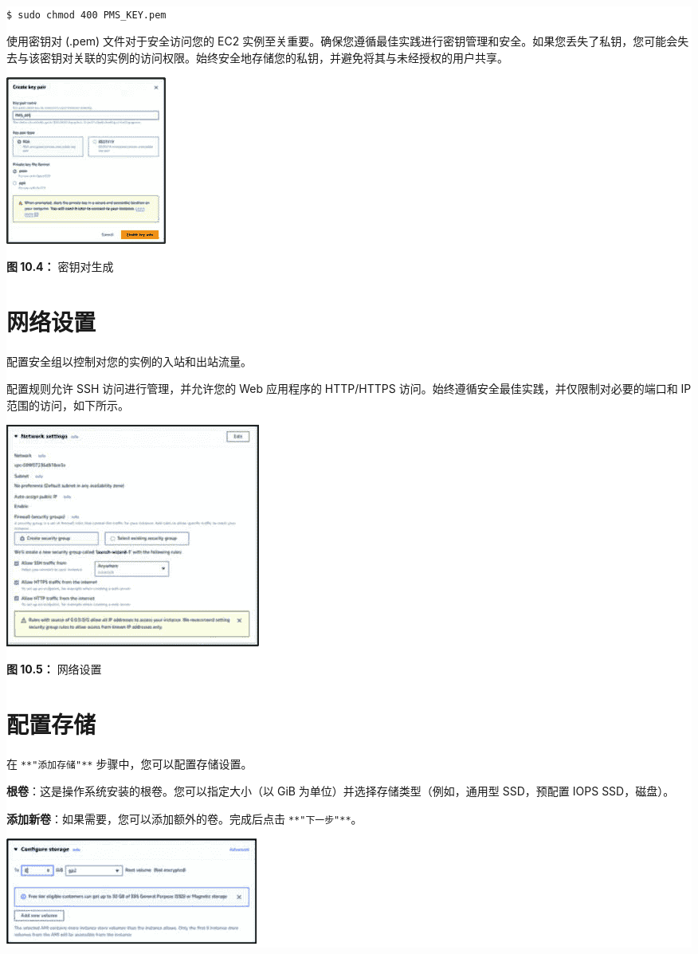 `$ sudo chmod 400 PMS_KEY.pem`

使用密钥对 (.pem) 文件对于安全访问您的 EC2 实例至关重要。确保您遵循最佳实践进行密钥管理和安全。如果您丢失了私钥，您可能会失去与该密钥对关联的实例的访问权限。始终安全地存储您的私钥，并避免将其与未经授权的用户共享。

![](img/10.4.jpg)

**图 10.4：** 密钥对生成

# 网络设置

配置安全组以控制对您的实例的入站和出站流量。

配置规则允许 SSH 访问进行管理，并允许您的 Web 应用程序的 HTTP/HTTPS 访问。始终遵循安全最佳实践，并仅限制对必要的端口和 IP 范围的访问，如下所示。

![](img/10.5.jpg)

**图 10.5：** 网络设置

# 配置存储

在 `**"添加存储"**` 步骤中，您可以配置存储设置。

**根卷**：这是操作系统安装的根卷。您可以指定大小（以 GiB 为单位）并选择存储类型（例如，通用型 SSD，预配置 IOPS SSD，磁盘）。

**添加新卷**：如果需要，您可以添加额外的卷。完成后点击 `**"下一步"**`。

![](img/10.6.jpg)

